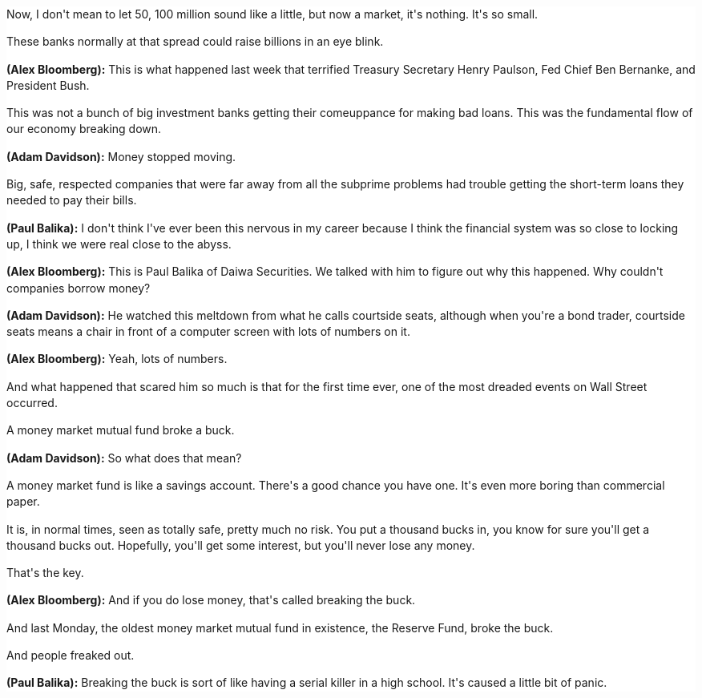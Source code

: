 Now, I don't mean to let 50, 100 million sound like a little, but now a market, it's nothing. It's so small.

These banks normally at that spread could raise billions in an eye blink.

**(Alex Bloomberg):**
This is what happened last week that terrified Treasury Secretary Henry Paulson, Fed Chief Ben Bernanke, and President Bush.

This was not a bunch of big investment banks getting their comeuppance for making bad loans. This was the fundamental flow of our economy breaking down.

**(Adam Davidson):**
Money stopped moving.

Big, safe, respected companies that were far away from all the subprime problems had trouble getting the short-term loans they needed to pay their bills.

**(Paul Balika):**
I don't think I've ever been this nervous in my career because I think the financial system was so close to locking up, I think we were real close to the abyss.

**(Alex Bloomberg):**
This is Paul Balika of Daiwa Securities. We talked with him to figure out why this happened. Why couldn't companies borrow money?

**(Adam Davidson):**
He watched this meltdown from what he calls courtside seats, although when you're a bond trader, courtside seats means a chair in front of a computer screen with lots of numbers on it.

**(Alex Bloomberg):**
Yeah, lots of numbers.

And what happened that scared him so much is that for the first time ever, one of the most dreaded events on Wall Street occurred.

A money market mutual fund broke a buck.

**(Adam Davidson):**
So what does that mean?

A money market fund is like a savings account. There's a good chance you have one. It's even more boring than commercial paper.

It is, in normal times, seen as totally safe, pretty much no risk. You put a thousand bucks in, you know for sure you'll get a thousand bucks out. Hopefully, you'll get some interest, but you'll never lose any money.

That's the key.

**(Alex Bloomberg):**
And if you do lose money, that's called breaking the buck.

And last Monday, the oldest money market mutual fund in existence, the Reserve Fund, broke the buck.

And people freaked out.

**(Paul Balika):**
Breaking the buck is sort of like having a serial killer in a high school. It's caused a little bit of panic.
